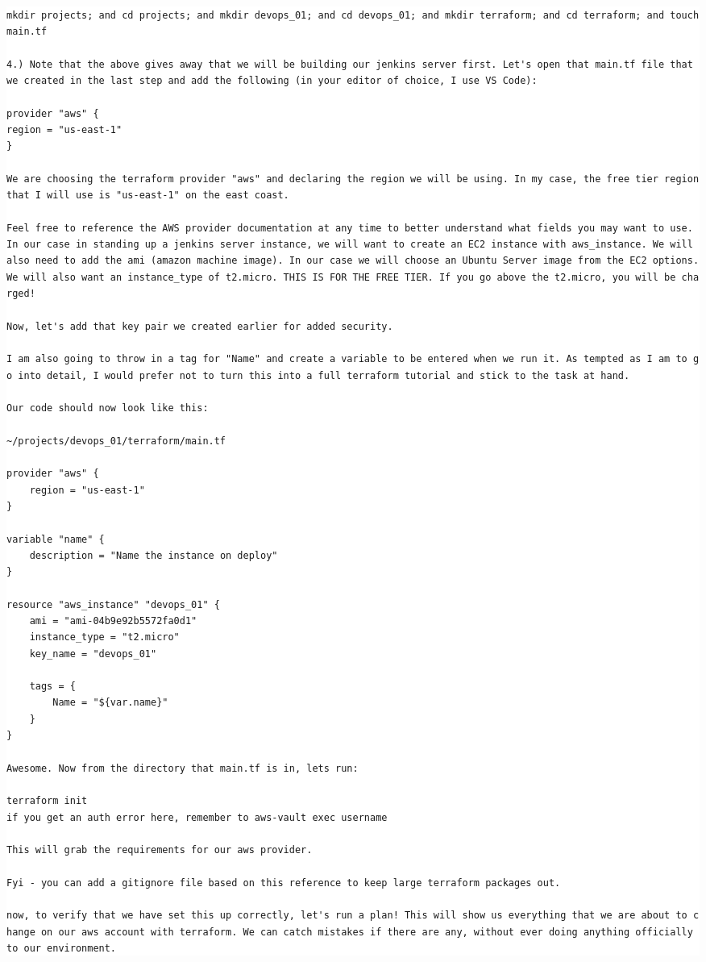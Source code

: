    mkdir projects; and cd projects; and mkdir devops_01; and cd devops_01; and mkdir terraform; and cd terraform; and touch main.tf

    4.) Note that the above gives away that we will be building our jenkins server first. Let's open that main.tf file that we created in the last step and add the following (in your editor of choice, I use VS Code):

    provider "aws" {
    region = "us-east-1"
    }

    We are choosing the terraform provider "aws" and declaring the region we will be using. In my case, the free tier region that I will use is "us-east-1" on the east coast.

    Feel free to reference the AWS provider documentation at any time to better understand what fields you may want to use. In our case in standing up a jenkins server instance, we will want to create an EC2 instance with aws_instance. We will also need to add the ami (amazon machine image). In our case we will choose an Ubuntu Server image from the EC2 options. We will also want an instance_type of t2.micro. THIS IS FOR THE FREE TIER. If you go above the t2.micro, you will be charged!

    Now, let's add that key pair we created earlier for added security.

    I am also going to throw in a tag for "Name" and create a variable to be entered when we run it. As tempted as I am to go into detail, I would prefer not to turn this into a full terraform tutorial and stick to the task at hand.

    Our code should now look like this:

    ~/projects/devops_01/terraform/main.tf

    provider "aws" {
        region = "us-east-1"
    }

    variable "name" {
        description = "Name the instance on deploy"
    }

    resource "aws_instance" "devops_01" {
        ami = "ami-04b9e92b5572fa0d1"
        instance_type = "t2.micro"
        key_name = "devops_01"

        tags = {
            Name = "${var.name}"
        }
    }

    Awesome. Now from the directory that main.tf is in, lets run:

    terraform init
    if you get an auth error here, remember to aws-vault exec username

    This will grab the requirements for our aws provider.

    Fyi - you can add a gitignore file based on this reference to keep large terraform packages out.

    now, to verify that we have set this up correctly, let's run a plan! This will show us everything that we are about to change on our aws account with terraform. We can catch mistakes if there are any, without ever doing anything officially to our environment.
